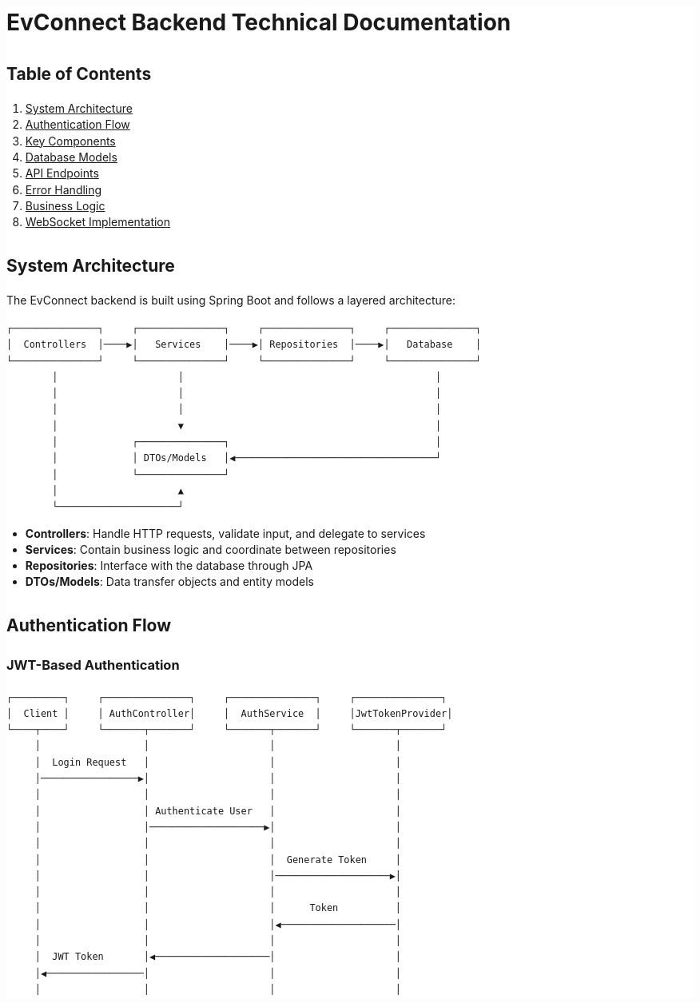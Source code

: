 # EvConnect Backend Technical Documentation

## Table of Contents

1. [System Architecture](#system-architecture)
2. [Authentication Flow](#authentication-flow)
3. [Key Components](#key-components)
4. [Database Models](#database-models)
5. [API Endpoints](#api-endpoints)
6. [Error Handling](#error-handling)
7. [Business Logic](#business-logic)
8. [WebSocket Implementation](#websocket-implementation)

## System Architecture

The EvConnect backend is built using Spring Boot and follows a layered architecture:

```
┌───────────────┐     ┌───────────────┐     ┌───────────────┐     ┌───────────────┐
│  Controllers  │────▶│   Services    │────▶│ Repositories  │────▶│   Database    │
└───────────────┘     └───────────────┘     └───────────────┘     └───────────────┘
        │                     │                                            │
        │                     │                                            │
        │                     │                                            │
        │                     ▼                                            │
        │             ┌───────────────┐                                    │
        │             │ DTOs/Models   │◀───────────────────────────────────┘
        │             └───────────────┘
        │                     ▲
        └─────────────────────┘
```

* **Controllers**: Handle HTTP requests, validate input, and delegate to services
* **Services**: Contain business logic and coordinate between repositories
* **Repositories**: Interface with the database through JPA
* **DTOs/Models**: Data transfer objects and entity models

## Authentication Flow

### JWT-Based Authentication

```
┌─────────┐     ┌───────────────┐     ┌───────────────┐     ┌───────────────┐
│  Client │     │ AuthController│     │  AuthService  │     │JwtTokenProvider│
└────┬────┘     └───────┬───────┘     └───────┬───────┘     └───────┬───────┘
     │                  │                     │                     │
     │  Login Request   │                     │                     │
     │─────────────────▶│                     │                     │
     │                  │                     │                     │
     │                  │ Authenticate User   │                     │
     │                  │────────────────────▶│                     │
     │                  │                     │                     │
     │                  │                     │  Generate Token     │
     │                  │                     │────────────────────▶│
     │                  │                     │                     │
     │                  │                     │      Token          │
     │                  │                     │◀────────────────────│
     │                  │                     │                     │
     │  JWT Token       │◀────────────────────│                     │
     │◀─────────────────│                     │                     │
     │                  │                     │                     │
```
